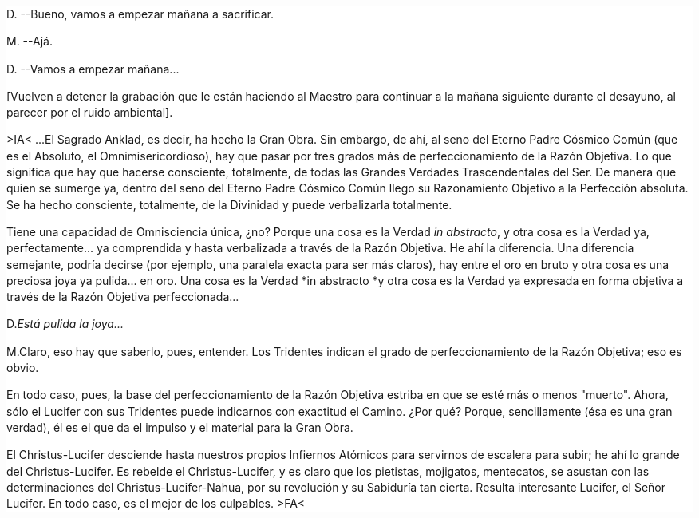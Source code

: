 D. --Bueno, vamos a empezar mañana a sacrificar.

M. --Ajá.

D. --Vamos a empezar mañana...

[Vuelven a detener la grabación que le están haciendo al Maestro para continuar a la mañana siguiente durante el desayuno, al parecer por el ruido ambiental].

\>IA< ...El Sagrado Anklad, es decir, ha hecho la Gran Obra. Sin embargo, de ahí, al seno del Eterno Padre Cósmico Común (que es el Absoluto, el Omnimisericordioso), hay que pasar por tres grados más de perfeccionamiento de la Razón Objetiva. Lo que significa que hay que hacerse consciente, totalmente, de todas las Grandes Verdades Trascendentales del Ser. De manera que quien se sumerge ya, dentro del seno del Eterno Padre Cósmico Común llego su Razonamiento Objetivo a la Perfección absoluta. Se ha hecho consciente, totalmente, de la Divinidad y puede verbalizarla totalmente.

Tiene una capacidad de Omnisciencia única, ¿no? Porque una cosa es la Verdad *in abstracto*, y otra cosa es la Verdad ya, perfectamente... ya comprendida y hasta verbalizada a través de la Razón Objetiva. He ahí la diferencia. Una diferencia semejante, podría decirse (por ejemplo, una paralela exacta para ser más claros), hay entre el oro en bruto y otra cosa es una preciosa joya ya pulida... en oro. Una cosa es la Verdad *in abstracto *y otra cosa es la Verdad ya expresada en forma objetiva a través de la Razón Objetiva perfeccionada...

D.*Está pulida la joya...*

M.Claro, eso hay que saberlo, pues, entender. Los Tridentes indican el grado de perfeccionamiento de la Razón Objetiva; eso es obvio.

En todo caso, pues, la base del perfeccionamiento de la Razón Objetiva estriba en que se esté más o menos "muerto". Ahora, sólo el Lucifer con sus Tridentes puede indicarnos con exactitud el Camino. ¿Por qué? Porque, sencillamente (ésa es una gran verdad), él es el que da el impulso y el material para la Gran Obra.

El Christus-Lucifer desciende hasta nuestros propios Infiernos Atómicos para servirnos de escalera para subir; he ahí lo grande del Christus-Lucifer. Es rebelde el Christus-Lucifer, y es claro que los pietistas, mojigatos, mentecatos, se asustan con las determinaciones del Christus-Lucifer-Nahua, por su revolución y su Sabiduría tan cierta. Resulta interesante Lucifer, el Señor Lucifer. En todo caso, es el mejor de los culpables. \>FA<

